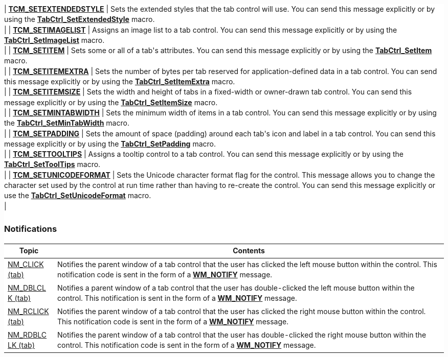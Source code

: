 | [**TCM\_SETEXTENDEDSTYLE**](tcm-setextendedstyle.md) | Sets the extended styles that the tab control will use. You can send this message explicitly or by using the [**TabCtrl\_SetExtendedStyle**](/windows/win32/Commctrl/nf-commctrl-tabctrl_setextendedstyle?branch=master) macro. <br/>                                                                                                                             |
| [**TCM\_SETIMAGELIST**](tcm-setimagelist.md)         | Assigns an image list to a tab control. You can send this message explicitly or by using the [**TabCtrl\_SetImageList**](/windows/win32/Commctrl/nf-commctrl-tabctrl_setimagelist?branch=master) macro. <br/>                                                                                                                                                     |
| [**TCM\_SETITEM**](tcm-setitem.md)                   | Sets some or all of a tab's attributes. You can send this message explicitly or by using the [**TabCtrl\_SetItem**](/windows/win32/Commctrl/nf-commctrl-tabctrl_setitem?branch=master) macro. <br/>                                                                                                                                                               |
| [**TCM\_SETITEMEXTRA**](tcm-setitemextra.md)         | Sets the number of bytes per tab reserved for application-defined data in a tab control. You can send this message explicitly or by using the [**TabCtrl\_SetItemExtra**](/windows/win32/Commctrl/nf-commctrl-tabctrl_setitemextra?branch=master) macro. <br/>                                                                                                    |
| [**TCM\_SETITEMSIZE**](tcm-setitemsize.md)           | Sets the width and height of tabs in a fixed-width or owner-drawn tab control. You can send this message explicitly or by using the [**TabCtrl\_SetItemSize**](/windows/win32/Commctrl/nf-commctrl-tabctrl_setitemsize?branch=master) macro.<br/>                                                                                                                 |
| [**TCM\_SETMINTABWIDTH**](tcm-setmintabwidth.md)     | Sets the minimum width of items in a tab control. You can send this message explicitly or by using the [**TabCtrl\_SetMinTabWidth**](/windows/win32/Commctrl/nf-commctrl-tabctrl_setmintabwidth?branch=master) macro. <br/>                                                                                                                                       |
| [**TCM\_SETPADDING**](tcm-setpadding.md)             | Sets the amount of space (padding) around each tab's icon and label in a tab control. You can send this message explicitly or by using the [**TabCtrl\_SetPadding**](/windows/win32/Commctrl/nf-commctrl-tabctrl_setpadding?branch=master) macro.<br/>                                                                                                            |
| [**TCM\_SETTOOLTIPS**](tcm-settooltips.md)           | Assigns a tooltip control to a tab control. You can send this message explicitly or by using the [**TabCtrl\_SetToolTips**](/windows/win32/Commctrl/nf-commctrl-tabctrl_settooltips?branch=master) macro. <br/>                                                                                                                                                   |
| [**TCM\_SETUNICODEFORMAT**](tcm-setunicodeformat.md) | Sets the Unicode character format flag for the control. This message allows you to change the character set used by the control at run time rather than having to re-create the control. You can send this message explicitly or use the [**TabCtrl\_SetUnicodeFormat**](/windows/win32/Commctrl/nf-commctrl-tabctrl_setunicodeformat?branch=master) macro. <br/> |



 

### Notifications



| Topic                                                    | Contents                                                                                                                                                                                                                                                                                            |
|----------------------------------------------------------|-----------------------------------------------------------------------------------------------------------------------------------------------------------------------------------------------------------------------------------------------------------------------------------------------------|
| [NM\_CLICK (tab)](nm-click-tab.md)                      | Notifies the parent window of a tab control that the user has clicked the left mouse button within the control. This notification code is sent in the form of a [**WM\_NOTIFY**](wm-notify.md) message.<br/>                                                                                 |
| [NM\_DBLCLK (tab)](nm-dblclk-tab.md)                    | Notifies a parent window of a tab control that the user has double-clicked the left mouse button within the control. This notification is sent in the form of a [**WM\_NOTIFY**](wm-notify.md) message.<br/>                                                                                 |
| [NM\_RCLICK (tab)](nm-rclick-tab.md)                    | Notifies the parent window of a tab control that the user has clicked the right mouse button within the control. This notification code is sent in the form of a [**WM\_NOTIFY**](wm-notify.md) message.<br/>                                                                                |
| [NM\_RDBLCLK (tab)](nm-rdblclk-tab.md)                  | Notifies the parent window of a tab control that the user has double-clicked the right mouse button within the control. This notification code is sent in the form of a [**WM\_NOTIFY**](wm-notify.md) message.<br/>                                                                         |